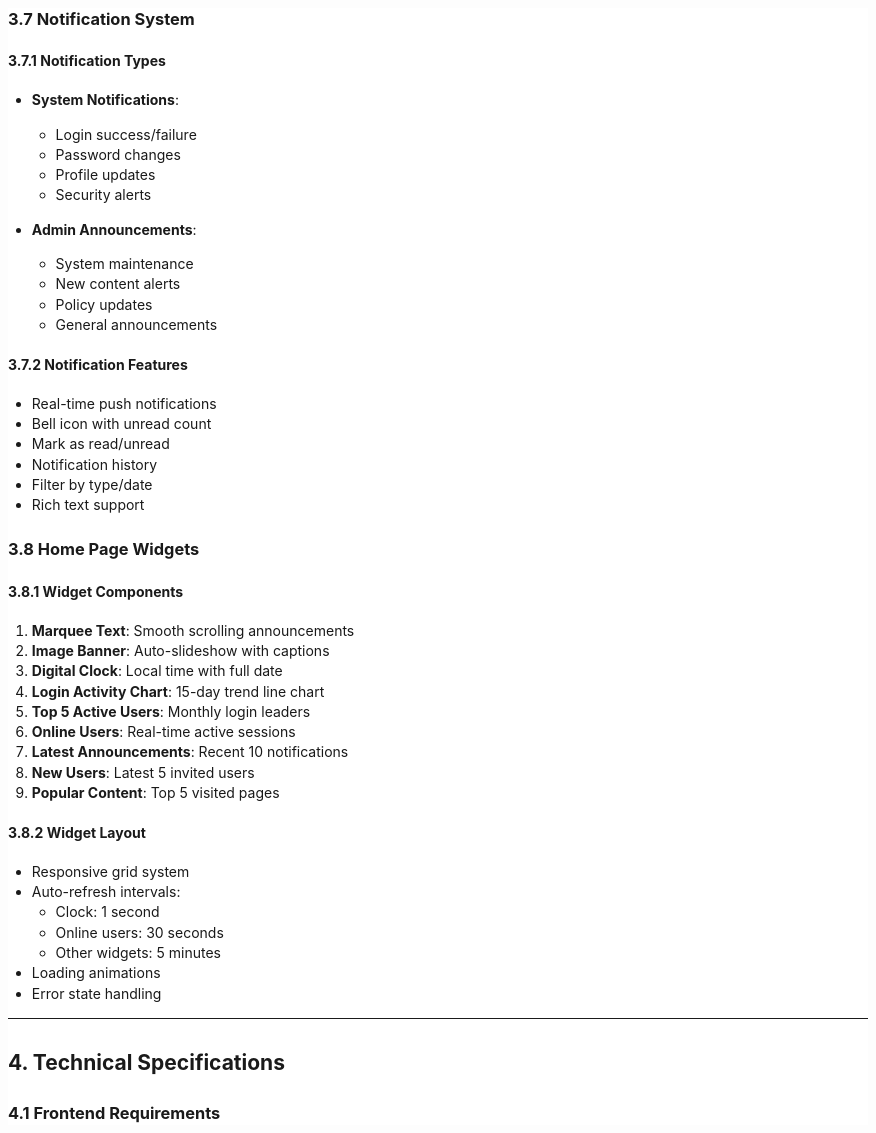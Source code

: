 ### **3.7 Notification System**

#### **3.7.1 Notification Types**
- **System Notifications**:
  - Login success/failure
  - Password changes
  - Profile updates
  - Security alerts

- **Admin Announcements**:
  - System maintenance
  - New content alerts
  - Policy updates
  - General announcements

#### **3.7.2 Notification Features**
- Real-time push notifications
- Bell icon with unread count
- Mark as read/unread
- Notification history
- Filter by type/date
- Rich text support

### **3.8 Home Page Widgets**

#### **3.8.1 Widget Components**
1. **Marquee Text**: Smooth scrolling announcements
2. **Image Banner**: Auto-slideshow with captions
3. **Digital Clock**: Local time with full date
4. **Login Activity Chart**: 15-day trend line chart
5. **Top 5 Active Users**: Monthly login leaders
6. **Online Users**: Real-time active sessions
7. **Latest Announcements**: Recent 10 notifications
8. **New Users**: Latest 5 invited users
9. **Popular Content**: Top 5 visited pages

#### **3.8.2 Widget Layout**
- Responsive grid system
- Auto-refresh intervals:
  - Clock: 1 second
  - Online users: 30 seconds
  - Other widgets: 5 minutes
- Loading animations
- Error state handling

---

## **4. Technical Specifications**

### **4.1 Frontend Requirements**
